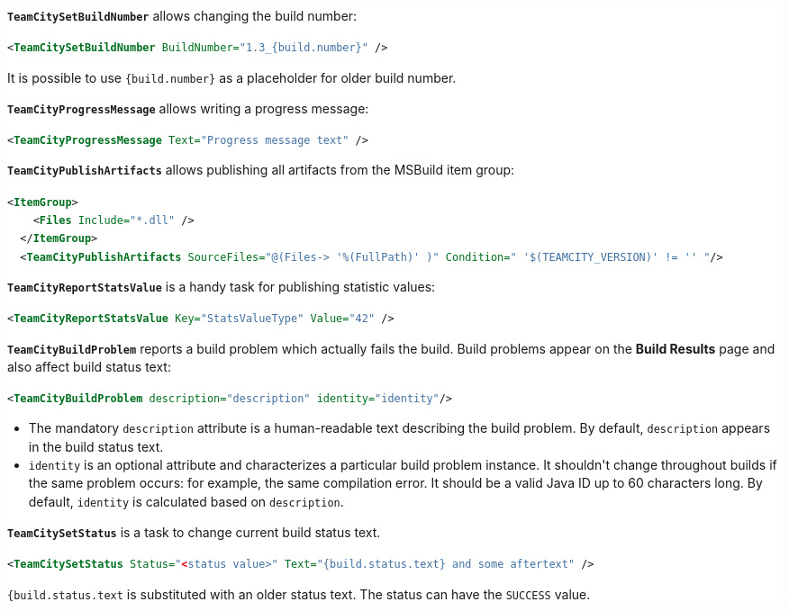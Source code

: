 **`TeamCitySetBuildNumber`** allows changing the build number:

```XML
<TeamCitySetBuildNumber BuildNumber="1.3_{build.number}" />

```

It is possible to use `{build.number}` as a placeholder for older build number.

**`TeamCityProgressMessage`** allows writing a progress message:

```XML
<TeamCityProgressMessage Text="Progress message text" />

```

**`TeamCityPublishArtifacts`** allows publishing all artifacts from the MSBuild item group:

```XML
<ItemGroup>
    <Files Include="*.dll" />
  </ItemGroup>
  <TeamCityPublishArtifacts SourceFiles="@(Files-> '%(FullPath)' )" Condition=" '$(TEAMCITY_VERSION)' != '' "/>

```

**`TeamCityReportStatsValue`** is a handy task for publishing statistic values:


```XML
<TeamCityReportStatsValue Key="StatsValueType" Value="42" />

```

**`TeamCityBuildProblem`** reports a build problem which actually fails the build. Build problems appear on the __Build Results__ page and also affect build status text:

```XML
<TeamCityBuildProblem description="description" identity="identity"/>

```

[//]: # (Internal note. Do not delete. "MSBuild Service Tasksd214e94.txt")

* The mandatory `description` attribute is a human-readable text describing the build problem. By default, `description` appears in the build status text.
* `identity` is an optional attribute and characterizes a particular build problem instance. It shouldn't change throughout builds if the same problem occurs: for example, the same compilation error. It should be a valid Java ID up to 60 characters long. By default, `identity` is calculated based on `description`.

**`TeamCitySetStatus`** is a task to change current build status text.

```XML
<TeamCitySetStatus Status="<status value>" Text="{build.status.text} and some aftertext" />

```

`{build.status.text` is substituted with an older status text. The status can have the `SUCCESS` value.


[//]: # (title: NUnit Support in TeamCity)
[//]: # (auxiliary-id: NUnit Support in TeamCity;NUnit Support;TeamCity NUnit Test Launcher;NUnit for NAnt Build Runner;NUnit for MSBuild;MSBuild Service Tasks;NUnit Addins Support;TeamCity Add-in for NUnit;TeamCity Addin for NUnit)
[//]: # (Internal note. Do not delete. "TeamCity NUnit Test Launcherd319e337.txt")
